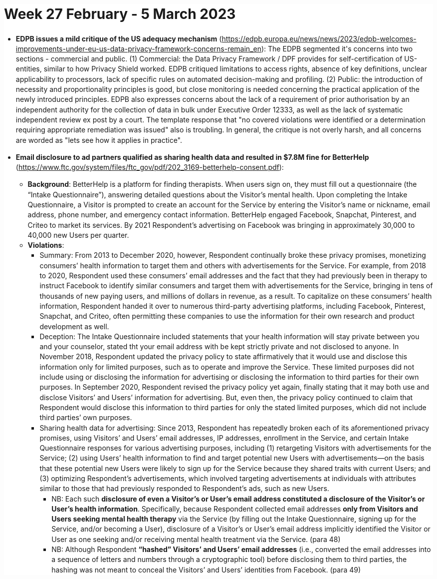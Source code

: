# Week 27 February - 5 March 2023

- **EDPB issues a mild critique of the US adequacy mechanism** (https://edpb.europa.eu/news/news/2023/edpb-welcomes-improvements-under-eu-us-data-privacy-framework-concerns-remain_en): The EDPB segmented it's concerns into two sections - commercial and public. (1) Commercial: the Data Privacy Framework / DPF provides for self-certification of US-entities, similar to how Privacy Shield worked. EDPB critiqued limitations to access rights, absence of key definitions, unclear applicability to processors, lack of specific rules on automated decision-making and profiling. (2) Public: the introduction of necessity and proportionality principles is good, but close monitoring is needed concerning the practical application of the newly introduced principles. EDPB also expresses concerns about the lack of a requirement of prior authorisation by an independent authority for the collection of data in bulk under Executive Order 12333, as well as the lack of systematic independent review ex post by a court. The template response that "no covered violations were identified or a determination requiring appropriate remediation was issued" also is troubling. In general, the critique is not overly harsh, and all concerns are worded as "lets see how it applies in practice".

- **Email disclosure to ad partners qualified as sharing health data and resulted in $7.8M fine for BetterHelp** (https://www.ftc.gov/system/files/ftc_gov/pdf/202_3169-betterhelp-consent.pdf): 
  - **Background**: BetterHelp is a platform for finding therapists. When users sign on, they must fill out a questionnaire (the “Intake Questionnaire”), answering detailed questions about the Visitor’s mental health. Upon completing the Intake Questionnaire, a Visitor is prompted to create an account for the Service by entering the Visitor’s name or nickname, email address, phone number, and emergency contact information. BetterHelp engaged Facebook, Snapchat, Pinterest, and Criteo to market its services. By 2021 Respondent’s advertising on Facebook was bringing in approximately 30,000 to 40,000 new Users per quarter.
  - **Violations**: 
    - Summary: From 2013 to December 2020, however, Respondent continually broke these privacy promises, monetizing consumers’ health information to target them and others with advertisements for the Service. For example, from 2018 to 2020, Respondent used these consumers’ email addresses and the fact that they had previously been in therapy to instruct Facebook to identify similar consumers and target them with advertisements for the Service, bringing in tens of thousands of new paying users, and millions of dollars in revenue, as a result. To capitalize on these consumers’ health information, Respondent handed it over to numerous third-party advertising platforms, including Facebook, Pinterest, Snapchat, and Criteo, often permitting these companies to use the information for their own research and product development as well. 
    - Deception: The Intake Questionnaire included statements that your health information will stay private between you and your counselor, stated tht your email address with be kept strictly private and not disclosed to anyone. In November 2018, Respondent updated the privacy policy to state affirmatively that it would use and disclose this information only for limited purposes, such as to operate and improve the Service. These limited purposes did not include using or disclosing the information for advertising or disclosing the information to third parties for their own purposes. In September 2020, Respondent revised the privacy policy yet again, finally stating that it may both use and disclose Visitors’ and Users’ information for advertising. But, even then, the privacy policy continued to claim that Respondent would disclose this information to third parties for only the stated limited purposes, which did not include third parties’ own purposes.
    - Sharing health data for advertising: Since 2013, Respondent has repeatedly broken each of its aforementioned privacy promises, using Visitors’ and Users’ email addresses, IP addresses, enrollment in the Service, and certain Intake Questionnaire responses for various advertising purposes, including (1) retargeting Visitors with advertisements for the Service; (2) using Users’ health information to find and target potential new Users with advertisements—on the basis that these potential new Users were likely to sign up for the Service because they shared traits with current Users; and (3) optimizing Respondent’s advertisements, which involved targeting advertisements at individuals with attributes similar to those that had previously responded to Respondent’s ads, such as new Users. 
      - NB: Each such **disclosure of even a Visitor’s or User’s email address constituted a disclosure of the Visitor’s or User’s health information**. Specifically, because Respondent collected email addresses **only from Visitors and Users seeking mental health therapy** via the Service (by filling out the Intake Questionnaire, signing up for the Service, and/or becoming a User), disclosure of a Visitor’s or User’s email address implicitly identified the Visitor or User as one seeking and/or receiving mental health treatment via the Service. (para 48)
      - NB: Although Respondent **“hashed” Visitors’ and Users’ email addresses** (i.e., converted the email addresses into a sequence of letters and numbers through a cryptographic tool) before disclosing them to third parties, the hashing was not meant to conceal the Visitors’ and Users’ identities from Facebook. (para 49)